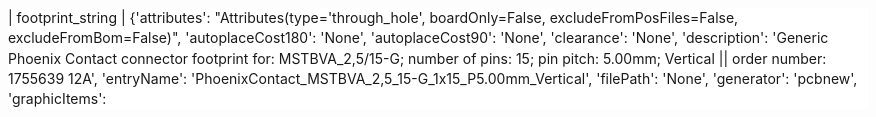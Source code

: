 | footprint_string | {'attributes': "Attributes(type='through_hole', boardOnly=False, excludeFromPosFiles=False, excludeFromBom=False)", 'autoplaceCost180': 'None', 'autoplaceCost90': 'None', 'clearance': 'None', 'description': 'Generic Phoenix Contact connector footprint for: MSTBVA_2,5/15-G; number of pins: 15; pin pitch: 5.00mm; Vertical || order number: 1755639 12A', 'entryName': 'PhoenixContact_MSTBVA_2,5_15-G_1x15_P5.00mm_Vertical', 'filePath': 'None', 'generator': 'pcbnew', 'graphicItems':